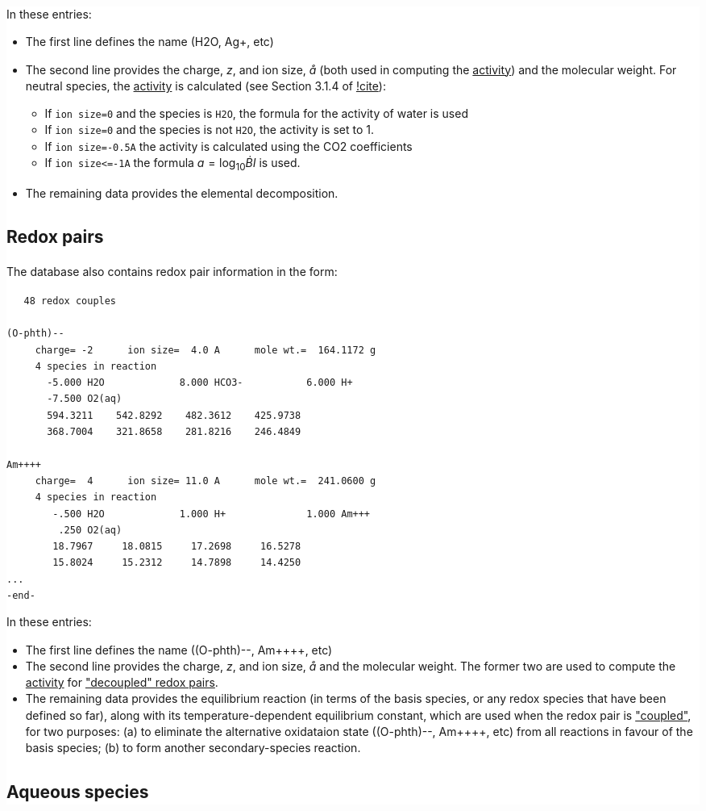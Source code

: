 In these entries:

- The first line defines the name (H2O, Ag+, etc)
- The second line provides the charge, $z$, and ion size, $\mathring{a}$ (both used in computing the [activity](activity_coefficients.md)) and the molecular weight.  For neutral species, the [activity](activity_coefficients.md) is calculated (see Section 3.1.4 of [!cite](gwb_reference)):

  - If `ion size=0` and the species is `H2O`, the formula for the activity of water is used
  - If `ion size=0` and the species is not `H2O`, the activity is set to 1.
  - If `ion size=-0.5A` the activity is calculated using the CO2 coefficients
  - If `ion size<=-1A` the formula $a=\log_{10}\dot{B}I$ is used.
- The remaining data provides the elemental decomposition.

## Redox pairs

The database also contains redox pair information in the form:

```
   48 redox couples

(O-phth)--
     charge= -2      ion size=  4.0 A      mole wt.=  164.1172 g
     4 species in reaction
       -5.000 H2O             8.000 HCO3-           6.000 H+      
       -7.500 O2(aq)  
       594.3211    542.8292    482.3612    425.9738
       368.7004    321.8658    281.8216    246.4849

Am++++
     charge=  4      ion size= 11.0 A      mole wt.=  241.0600 g
     4 species in reaction
        -.500 H2O             1.000 H+              1.000 Am+++   
         .250 O2(aq)  
        18.7967     18.0815     17.2698     16.5278
        15.8024     15.2312     14.7898     14.4250
...
-end-
```

In these entries:

- The first line defines the name ((O-phth)--, Am++++, etc)
- The second line provides the charge, $z$, and ion size, $\mathring{a}$ and the molecular weight.  The former two are used to compute the [activity](activity_coefficients.md) for ["decoupled" redox pairs](basis.md).
- The remaining data provides the equilibrium reaction (in terms of the basis species, or any redox species that have been defined so far), along with its temperature-dependent equilibrium constant, which are used when the redox pair is ["coupled"](basis.md), for two purposes: (a) to eliminate the alternative oxidataion state ((O-phth)--, Am++++, etc) from all reactions in favour of the basis species; (b) to form another secondary-species reaction.

## Aqueous species
